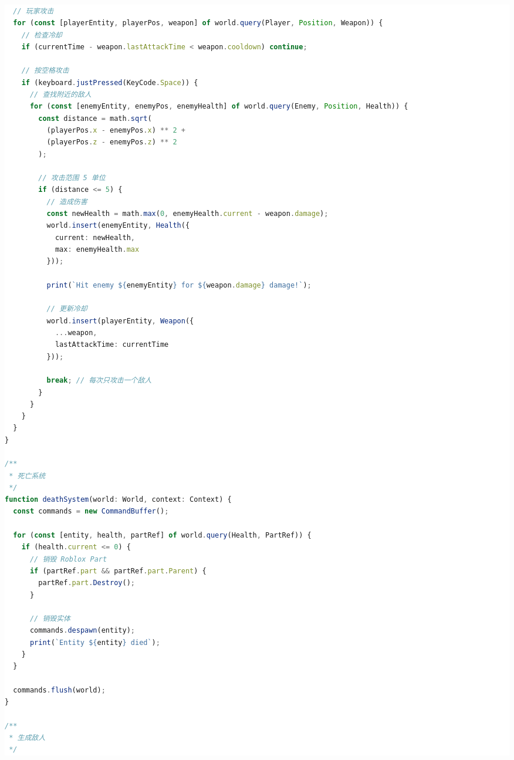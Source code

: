 ```typescript
  // 玩家攻击
  for (const [playerEntity, playerPos, weapon] of world.query(Player, Position, Weapon)) {
    // 检查冷却
    if (currentTime - weapon.lastAttackTime < weapon.cooldown) continue;

    // 按空格攻击
    if (keyboard.justPressed(KeyCode.Space)) {
      // 查找附近的敌人
      for (const [enemyEntity, enemyPos, enemyHealth] of world.query(Enemy, Position, Health)) {
        const distance = math.sqrt(
          (playerPos.x - enemyPos.x) ** 2 +
          (playerPos.z - enemyPos.z) ** 2
        );

        // 攻击范围 5 单位
        if (distance <= 5) {
          // 造成伤害
          const newHealth = math.max(0, enemyHealth.current - weapon.damage);
          world.insert(enemyEntity, Health({
            current: newHealth,
            max: enemyHealth.max
          }));

          print(`Hit enemy ${enemyEntity} for ${weapon.damage} damage!`);

          // 更新冷却
          world.insert(playerEntity, Weapon({
            ...weapon,
            lastAttackTime: currentTime
          }));

          break; // 每次只攻击一个敌人
        }
      }
    }
  }
}

/**
 * 死亡系统
 */
function deathSystem(world: World, context: Context) {
  const commands = new CommandBuffer();

  for (const [entity, health, partRef] of world.query(Health, PartRef)) {
    if (health.current <= 0) {
      // 销毁 Roblox Part
      if (partRef.part && partRef.part.Parent) {
        partRef.part.Destroy();
      }

      // 销毁实体
      commands.despawn(entity);
      print(`Entity ${entity} died`);
    }
  }

  commands.flush(world);
}

/**
 * 生成敌人
 */
```
